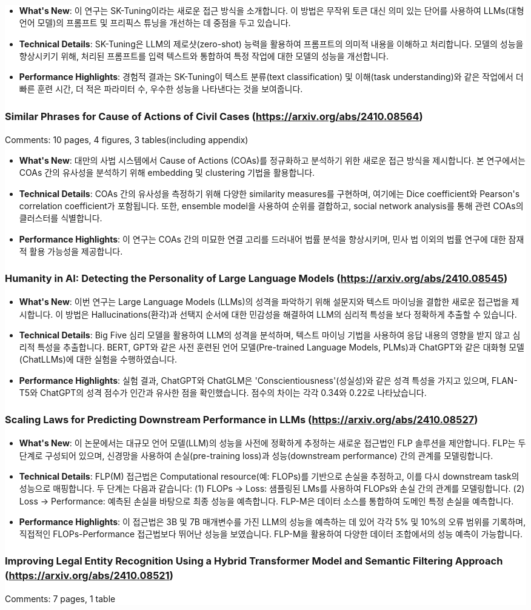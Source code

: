 - **What's New**: 이 연구는 SK-Tuning이라는 새로운 접근 방식을 소개합니다. 이 방법은 무작위 토큰 대신 의미 있는 단어를 사용하여 LLMs(대형 언어 모델)의 프롬프트 및 프리픽스 튜닝을 개선하는 데 중점을 두고 있습니다.

- **Technical Details**: SK-Tuning은 LLM의 제로샷(zero-shot) 능력을 활용하여 프롬프트의 의미적 내용을 이해하고 처리합니다. 모델의 성능을 향상시키기 위해, 처리된 프롬프트를 입력 텍스트와 통합하여 특정 작업에 대한 모델의 성능을 개선합니다.

- **Performance Highlights**: 경험적 결과는 SK-Tuning이 텍스트 분류(text classification) 및 이해(task understanding)와 같은 작업에서 더 빠른 훈련 시간, 더 적은 파라미터 수, 우수한 성능을 나타낸다는 것을 보여줍니다.



### Similar Phrases for Cause of Actions of Civil Cases (https://arxiv.org/abs/2410.08564)
Comments:
          10 pages, 4 figures, 3 tables(including appendix)

- **What's New**: 대만의 사법 시스템에서 Cause of Actions (COAs)를 정규화하고 분석하기 위한 새로운 접근 방식을 제시합니다. 본 연구에서는 COAs 간의 유사성을 분석하기 위해 embedding 및 clustering 기법을 활용합니다.

- **Technical Details**: COAs 간의 유사성을 측정하기 위해 다양한 similarity measures를 구현하며, 여기에는 Dice coefficient와 Pearson's correlation coefficient가 포함됩니다. 또한, ensemble model을 사용하여 순위를 결합하고, social network analysis를 통해 관련 COAs의 클러스터를 식별합니다.

- **Performance Highlights**: 이 연구는 COAs 간의 미묘한 연결 고리를 드러내어 법률 분석을 향상시키며, 민사 법 이외의 법률 연구에 대한 잠재적 활용 가능성을 제공합니다.



### Humanity in AI: Detecting the Personality of Large Language Models (https://arxiv.org/abs/2410.08545)
- **What's New**: 이번 연구는 Large Language Models (LLMs)의 성격을 파악하기 위해 설문지와 텍스트 마이닝을 결합한 새로운 접근법을 제시합니다. 이 방법은 Hallucinations(환각)과 선택지 순서에 대한 민감성을 해결하여 LLM의 심리적 특성을 보다 정확하게 추출할 수 있습니다.

- **Technical Details**: Big Five 심리 모델을 활용하여 LLM의 성격을 분석하며, 텍스트 마이닝 기법을 사용하여 응답 내용의 영향을 받지 않고 심리적 특성을 추출합니다. BERT, GPT와 같은 사전 훈련된 언어 모델(Pre-trained Language Models, PLMs)과 ChatGPT와 같은 대화형 모델(ChatLLMs)에 대한 실험을 수행하였습니다.

- **Performance Highlights**: 실험 결과, ChatGPT와 ChatGLM은 'Conscientiousness'(성실성)와 같은 성격 특성을 가지고 있으며, FLAN-T5와 ChatGPT의 성격 점수가 인간과 유사한 점을 확인했습니다. 점수의 차이는 각각 0.34와 0.22로 나타났습니다.



### Scaling Laws for Predicting Downstream Performance in LLMs (https://arxiv.org/abs/2410.08527)
- **What's New**: 이 논문에서는 대규모 언어 모델(LLM)의 성능을 사전에 정확하게 추정하는 새로운 접근법인 FLP 솔루션을 제안합니다. FLP는 두 단계로 구성되어 있으며, 신경망을 사용하여 손실(pre-training loss)과 성능(downstream performance) 간의 관계를 모델링합니다.

- **Technical Details**: FLP(M) 접근법은 Computational resource(예: FLOPs)를 기반으로 손실을 추정하고, 이를 다시 downstream task의 성능으로 매핑합니다. 두 단계는 다음과 같습니다: (1) FLOPs → Loss: 샘플링된 LMs를 사용하여 FLOPs와 손실 간의 관계를 모델링합니다. (2) Loss → Performance: 예측된 손실을 바탕으로 최종 성능을 예측합니다. FLP-M은 데이터 소스를 통합하여 도메인 특정 손실을 예측합니다.

- **Performance Highlights**: 이 접근법은 3B 및 7B 매개변수를 가진 LLM의 성능을 예측하는 데 있어 각각 5% 및 10%의 오류 범위를 기록하며, 직접적인 FLOPs-Performance 접근법보다 뛰어난 성능을 보였습니다. FLP-M을 활용하여 다양한 데이터 조합에서의 성능 예측이 가능합니다.



### Improving Legal Entity Recognition Using a Hybrid Transformer Model and Semantic Filtering Approach (https://arxiv.org/abs/2410.08521)
Comments:
          7 pages, 1 table
